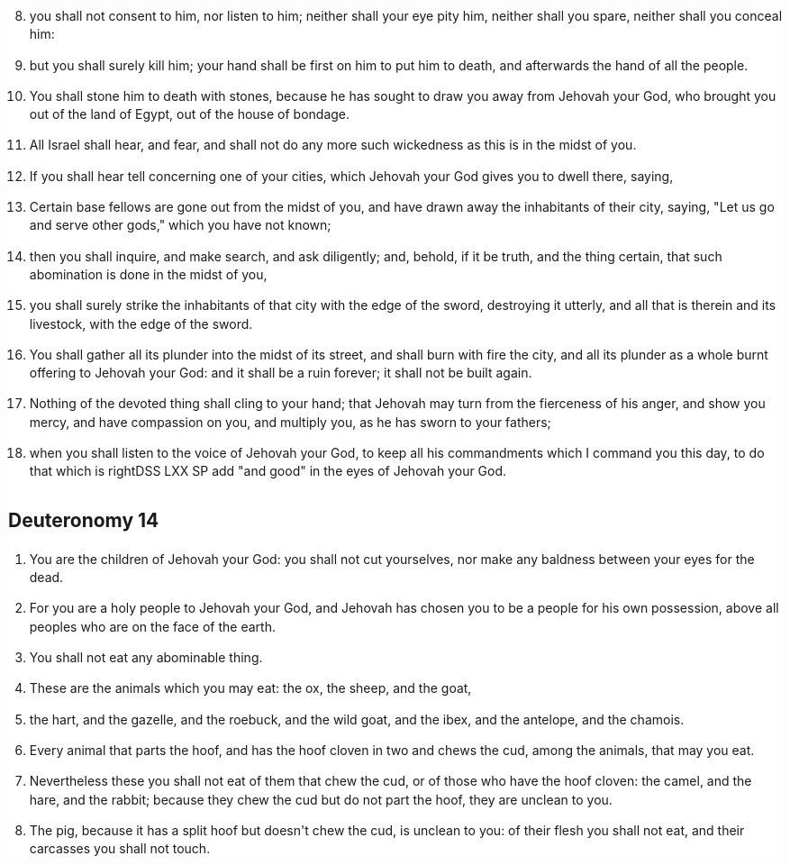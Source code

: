 8. you shall not consent to him, nor listen to him; neither shall your eye pity him, neither shall you spare, neither shall you conceal him:

9. but you shall surely kill him; your hand shall be first on him to put him to death, and afterwards the hand of all the people.

10. You shall stone him to death with stones, because he has sought to draw you away from Jehovah your God, who brought you out of the land of Egypt, out of the house of bondage.

11. All Israel shall hear, and fear, and shall not do any more such wickedness as this is in the midst of you. 

12. If you shall hear tell concerning one of your cities, which Jehovah your God gives you to dwell there, saying,

13. Certain base fellows are gone out from the midst of you, and have drawn away the inhabitants of their city, saying, "Let us go and serve other gods," which you have not known;

14. then you shall inquire, and make search, and ask diligently; and, behold, if it be truth, and the thing certain, that such abomination is done in the midst of you,

15. you shall surely strike the inhabitants of that city with the edge of the sword, destroying it utterly, and all that is therein and its livestock, with the edge of the sword.

16. You shall gather all its plunder into the midst of its street, and shall burn with fire the city, and all its plunder as a whole burnt offering to Jehovah your God: and it shall be a ruin forever; it shall not be built again.

17. Nothing of the devoted thing shall cling to your hand; that Jehovah may turn from the fierceness of his anger, and show you mercy, and have compassion on you, and multiply you, as he has sworn to your fathers;

18. when you shall listen to the voice of Jehovah your God, to keep all his commandments which I command you this day, to do that which is rightDSS LXX SP add "and good" in the eyes of Jehovah your God.  

## Deuteronomy 14

1. You are the children of Jehovah your God: you shall not cut yourselves, nor make any baldness between your eyes for the dead.

2. For you are a holy people to Jehovah your God, and Jehovah has chosen you to be a people for his own possession, above all peoples who are on the face of the earth.

3. You shall not eat any abominable thing.

4. These are the animals which you may eat: the ox, the sheep, and the goat,

5. the hart, and the gazelle, and the roebuck, and the wild goat, and the ibex, and the antelope, and the chamois.

6. Every animal that parts the hoof, and has the hoof cloven in two and chews the cud, among the animals, that may you eat.

7. Nevertheless these you shall not eat of them that chew the cud, or of those who have the hoof cloven: the camel, and the hare, and the rabbit; because they chew the cud but do not part the hoof, they are unclean to you.

8. The pig, because it has a split hoof but doesn't chew the cud, is unclean to you: of their flesh you shall not eat, and their carcasses you shall not touch.
